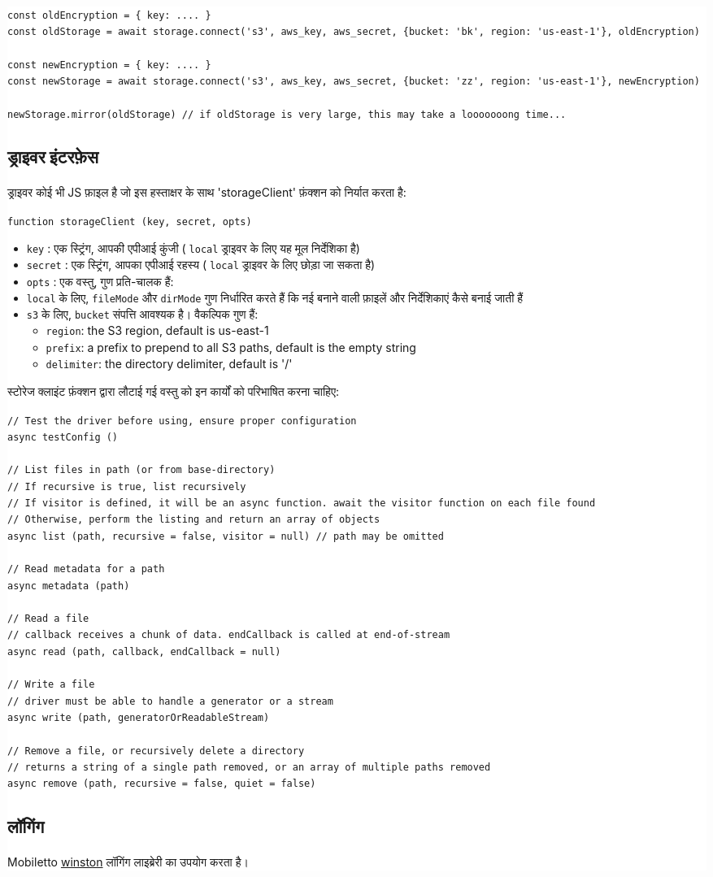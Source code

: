     const oldEncryption = { key: .... }
    const oldStorage = await storage.connect('s3', aws_key, aws_secret, {bucket: 'bk', region: 'us-east-1'}, oldEncryption)

    const newEncryption = { key: .... }
    const newStorage = await storage.connect('s3', aws_key, aws_secret, {bucket: 'zz', region: 'us-east-1'}, newEncryption)

    newStorage.mirror(oldStorage) // if oldStorage is very large, this may take a looooooong time...

 ## ड्राइवर इंटरफ़ेस
 ड्राइवर कोई भी JS फ़ाइल है जो इस हस्ताक्षर के साथ 'storageClient' फ़ंक्शन को निर्यात करता है:

    function storageClient (key, secret, opts)

 * `key` : एक स्ट्रिंग, आपकी एपीआई कुंजी ( `local` ड्राइवर के लिए यह मूल निर्देशिका है)
 * `secret` : एक स्ट्रिंग, आपका एपीआई रहस्य ( `local` ड्राइवर के लिए छोड़ा जा सकता है)
 * `opts` : एक वस्तु, गुण प्रति-चालक हैं:
 * `local` के लिए, `fileMode` और `dirMode` गुण निर्धारित करते हैं कि नई बनाने वाली फ़ाइलें और निर्देशिकाएं कैसे बनाई जाती हैं
 * `s3` के लिए, `bucket` संपत्ति आवश्यक है। वैकल्पिक गुण हैं:
    * `region`: the S3 region, default is us-east-1
    * `prefix`: a prefix to prepend to all S3 paths, default is the empty string
    * `delimiter`: the directory delimiter, default is '/'

 स्टोरेज क्लाइंट फ़ंक्शन द्वारा लौटाई गई वस्तु को इन कार्यों को परिभाषित करना चाहिए:

    // Test the driver before using, ensure proper configuration
    async testConfig ()

    // List files in path (or from base-directory)
    // If recursive is true, list recursively
    // If visitor is defined, it will be an async function. await the visitor function on each file found
    // Otherwise, perform the listing and return an array of objects
    async list (path, recursive = false, visitor = null) // path may be omitted
    
    // Read metadata for a path
    async metadata (path)
    
    // Read a file
    // callback receives a chunk of data. endCallback is called at end-of-stream
    async read (path, callback, endCallback = null)

    // Write a file
    // driver must be able to handle a generator or a stream
    async write (path, generatorOrReadableStream)

    // Remove a file, or recursively delete a directory
    // returns a string of a single path removed, or an array of multiple paths removed
    async remove (path, recursive = false, quiet = false)

 ## लॉगिंग
 Mobiletto [winston](https://www.npmjs.com/package/winston) लॉगिंग लाइब्रेरी का उपयोग करता है।
